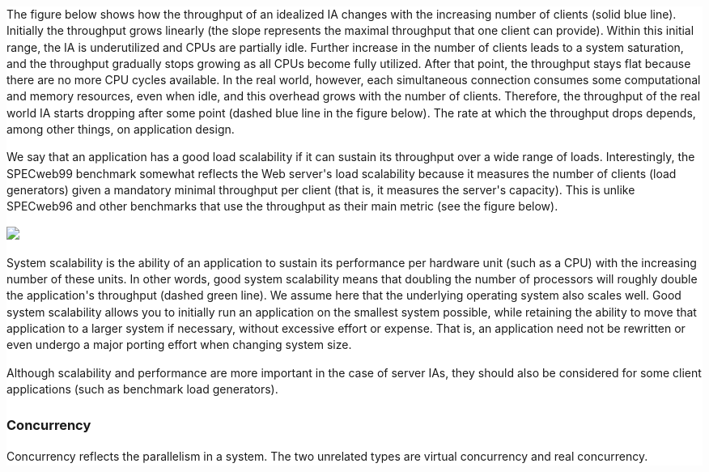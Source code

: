 The figure below shows how the throughput of an idealized IA changes with the increasing number of clients (solid blue 
line). Initially the throughput grows linearly (the slope represents the maximal throughput that one client can 
provide). Within this initial range, the IA is underutilized and CPUs are partially idle. Further increase in the 
number of clients leads to a system saturation, and the throughput gradually stops growing as all CPUs become fully 
utilized. After that point, the throughput stays flat because there are no more CPU cycles available. In the real 
world, however, each simultaneous connection consumes some computational and memory resources, even when idle, and this 
overhead grows with the number of clients. Therefore, the throughput of the real world IA starts dropping after some 
point (dashed blue line in the figure below). The rate at which the throughput drops depends, among other things, on 
application design.

We say that an application has a good load scalability if it can sustain its throughput over a wide range of loads. 
Interestingly, the SPECweb99 benchmark somewhat reflects the Web server's load scalability because it measures the 
number of clients (load generators) given a mandatory minimal throughput per client (that is, it measures the server's 
capacity). This is unlike SPECweb96 and other benchmarks that use the throughput as their main metric (see the figure 
below).

![](/img/blog-2023-02-26-001.png)

System scalability is the ability of an application to sustain its performance per hardware unit (such as a CPU) with 
the increasing number of these units. In other words, good system scalability means that doubling the number of 
processors will roughly double the application's throughput (dashed green line). We assume here that the underlying 
operating system also scales well. Good system scalability allows you to initially run an application on the smallest 
system possible, while retaining the ability to move that application to a larger system if necessary, without 
excessive effort or expense. That is, an application need not be rewritten or even undergo a major porting effort when 
changing system size.

Although scalability and performance are more important in the case of server IAs, they should also be considered for 
some client applications (such as benchmark load generators).

### Concurrency

Concurrency reflects the parallelism in a system. The two unrelated types are virtual concurrency and real concurrency.
